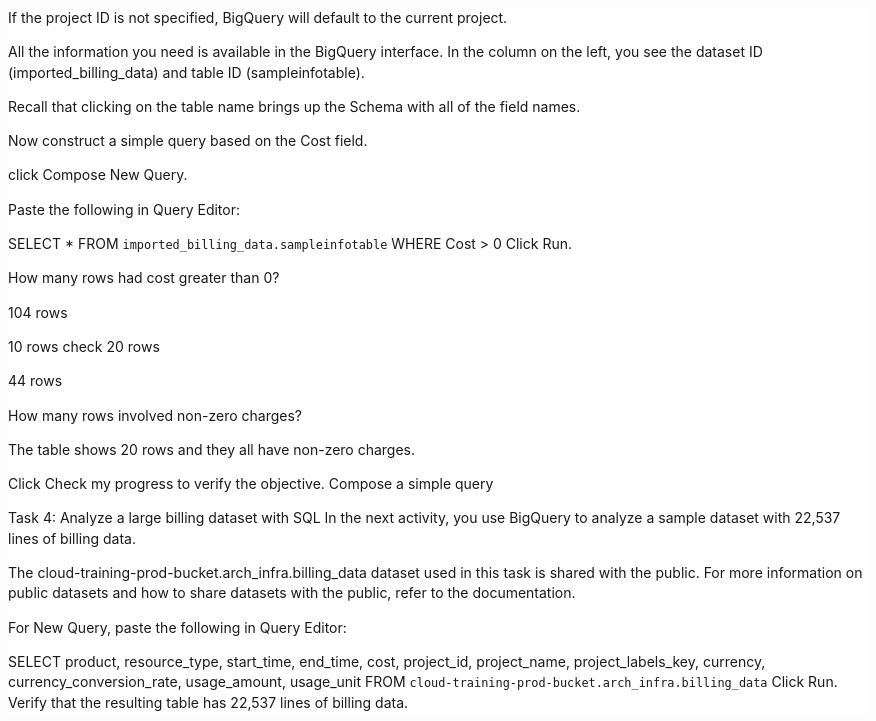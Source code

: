 If the project ID is not specified, BigQuery will default to the current project.

All the information you need is available in the BigQuery interface. In the column on the left, you see the dataset ID (imported_billing_data) and table ID (sampleinfotable).

Recall that clicking on the table name brings up the Schema with all of the field names.

Now construct a simple query based on the Cost field.

click Compose New Query.

Paste the following in Query Editor:

SELECT * FROM `imported_billing_data.sampleinfotable`
WHERE Cost > 0
Click Run.

How many rows had cost greater than 0?

104 rows

10 rows
check
20 rows

44 rows

How many rows involved non-zero charges?

The table shows 20 rows and they all have non-zero charges.

Click Check my progress to verify the objective.
Compose a simple query

Task 4: Analyze a large billing dataset with SQL
In the next activity, you use BigQuery to analyze a sample dataset with 22,537 lines of billing data.

The cloud-training-prod-bucket.arch_infra.billing_data dataset used in this task is shared with the public. For more information on public datasets and how to share datasets with the public, refer to the documentation.

For New Query, paste the following in Query Editor:

SELECT
  product,
  resource_type,
  start_time,
  end_time,
  cost,
  project_id,
  project_name,
  project_labels_key,
  currency,
  currency_conversion_rate,
  usage_amount,
  usage_unit
FROM
  `cloud-training-prod-bucket.arch_infra.billing_data`
Click Run. Verify that the resulting table has 22,537 lines of billing data.
